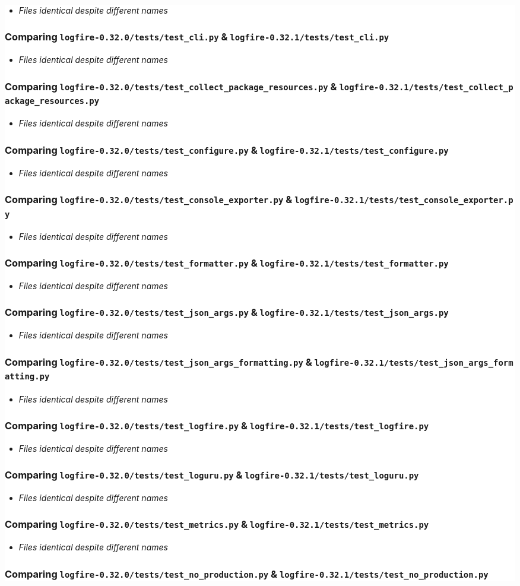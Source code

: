  * *Files identical despite different names*

### Comparing `logfire-0.32.0/tests/test_cli.py` & `logfire-0.32.1/tests/test_cli.py`

 * *Files identical despite different names*

### Comparing `logfire-0.32.0/tests/test_collect_package_resources.py` & `logfire-0.32.1/tests/test_collect_package_resources.py`

 * *Files identical despite different names*

### Comparing `logfire-0.32.0/tests/test_configure.py` & `logfire-0.32.1/tests/test_configure.py`

 * *Files identical despite different names*

### Comparing `logfire-0.32.0/tests/test_console_exporter.py` & `logfire-0.32.1/tests/test_console_exporter.py`

 * *Files identical despite different names*

### Comparing `logfire-0.32.0/tests/test_formatter.py` & `logfire-0.32.1/tests/test_formatter.py`

 * *Files identical despite different names*

### Comparing `logfire-0.32.0/tests/test_json_args.py` & `logfire-0.32.1/tests/test_json_args.py`

 * *Files identical despite different names*

### Comparing `logfire-0.32.0/tests/test_json_args_formatting.py` & `logfire-0.32.1/tests/test_json_args_formatting.py`

 * *Files identical despite different names*

### Comparing `logfire-0.32.0/tests/test_logfire.py` & `logfire-0.32.1/tests/test_logfire.py`

 * *Files identical despite different names*

### Comparing `logfire-0.32.0/tests/test_loguru.py` & `logfire-0.32.1/tests/test_loguru.py`

 * *Files identical despite different names*

### Comparing `logfire-0.32.0/tests/test_metrics.py` & `logfire-0.32.1/tests/test_metrics.py`

 * *Files identical despite different names*

### Comparing `logfire-0.32.0/tests/test_no_production.py` & `logfire-0.32.1/tests/test_no_production.py`
